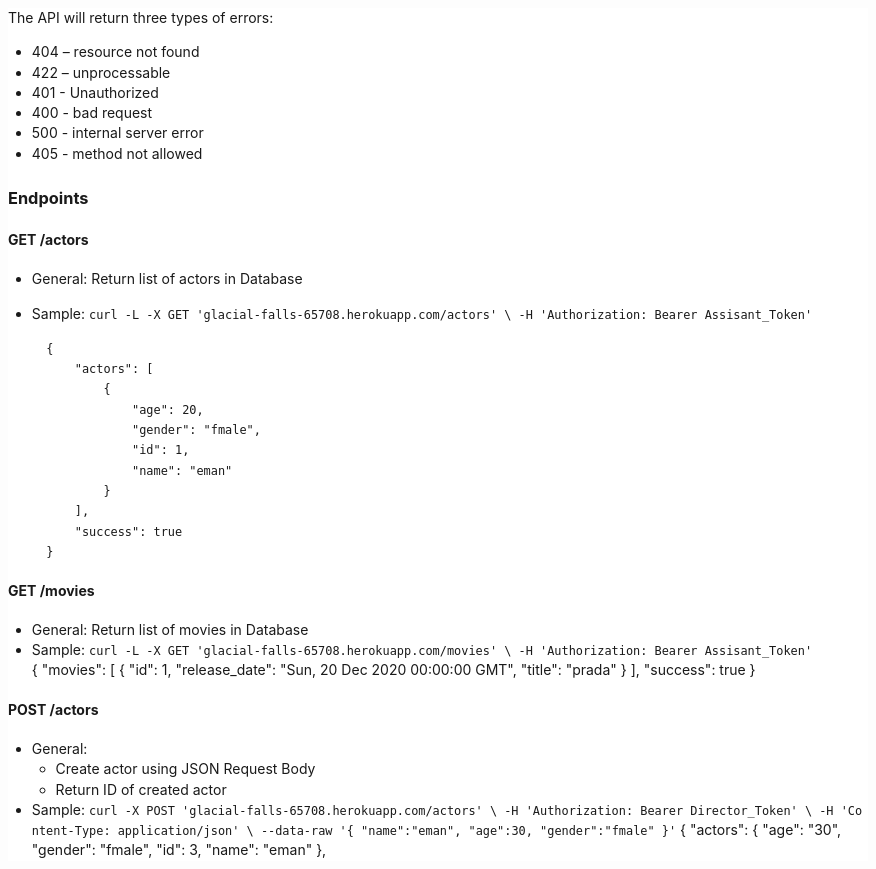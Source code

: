 The API will return three types of errors:

* 404 – resource not found
* 422 – unprocessable
* 401 - Unauthorized
* 400 - bad request
* 500 - internal server error
* 405 - method not allowed

### Endpoints

#### GET /actors


* General: Return list of actors in Database
* Sample: `curl -L -X GET 'glacial-falls-65708.herokuapp.com/actors' \
-H 'Authorization: Bearer Assisant_Token'`<br>

        {
            "actors": [
                {
                    "age": 20,
                    "gender": "fmale",
                    "id": 1,
                    "name": "eman"
                }
            ],
            "success": true
        }

#### GET /movies

* General: Return list of movies in Database
* Sample: `curl -L -X GET 'glacial-falls-65708.herokuapp.com/movies' \
-H 'Authorization: Bearer Assisant_Token'`<br>
{
    "movies": [
        {
            "id": 1,
            "release_date": "Sun, 20 Dec 2020 00:00:00 GMT",
            "title": "prada"
        }
    ],
    "success": true
}

#### POST /actors

* General:
    * Create actor using JSON Request Body
    * Return ID of created actor
* Sample: `curl -X POST 'glacial-falls-65708.herokuapp.com/actors' \
-H 'Authorization: Bearer Director_Token' \
-H 'Content-Type: application/json' \
--data-raw '{
    "name":"eman",
    "age":30,
    "gender":"fmale"
}'`
{
    "actors": {
        "age": "30",
        "gender": "fmale",
        "id": 3,
        "name": "eman"
    },